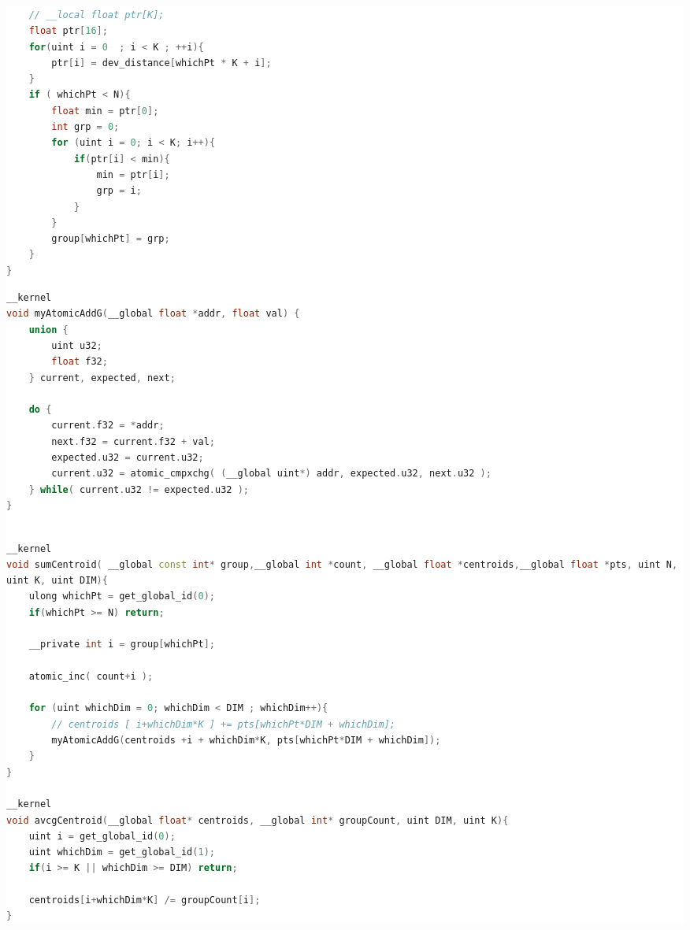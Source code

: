 ```cpp
	// __local float ptr[K];
	float ptr[16];
	for(uint i = 0  ; i < K ; ++i){
		ptr[i] = dev_distance[whichPt * K + i];
	}
	if ( whichPt < N){
		float min = ptr[0];
		int grp = 0;
		for (uint i = 0; i < K; i++){
			if(ptr[i] < min){
				min = ptr[i]; 
				grp = i;
			}
		}
		group[whichPt] = grp;
	}
}
```


```cpp
__kernel
void myAtomicAddG(__global float *addr, float val) {
	union {
		uint u32;
		float f32;
	} current, expected, next;

	do {
		current.f32 = *addr;
		next.f32 = current.f32 + val;
		expected.u32 = current.u32;
		current.u32 = atomic_cmpxchg( (__global uint*) addr, expected.u32, next.u32 );
	} while( current.u32 != expected.u32 );
}
```

```cpp

__kernel
void sumCentroid( __global const int* group,__global int *count, __global float *centroids,__global float *pts, uint N, uint K, uint DIM){
	ulong whichPt = get_global_id(0);
	if(whichPt >= N) return;

	__private int i = group[whichPt];

	atomic_inc( count+i );

	for (uint whichDim = 0; whichDim < DIM ; whichDim++){
		// centroids [ i+whichDim*K ] += pts[whichPt*DIM + whichDim];
		myAtomicAddG(centroids +i + whichDim*K, pts[whichPt*DIM + whichDim]);
	}
}

__kernel
void avcgCentroid(__global float* centroids, __global int* groupCount, uint DIM, uint K){
	uint i = get_global_id(0);
	uint whichDim = get_global_id(1);
	if(i >= K || whichDim >= DIM) return;

	centroids[i+whichDim*K] /= groupCount[i];
}
```

